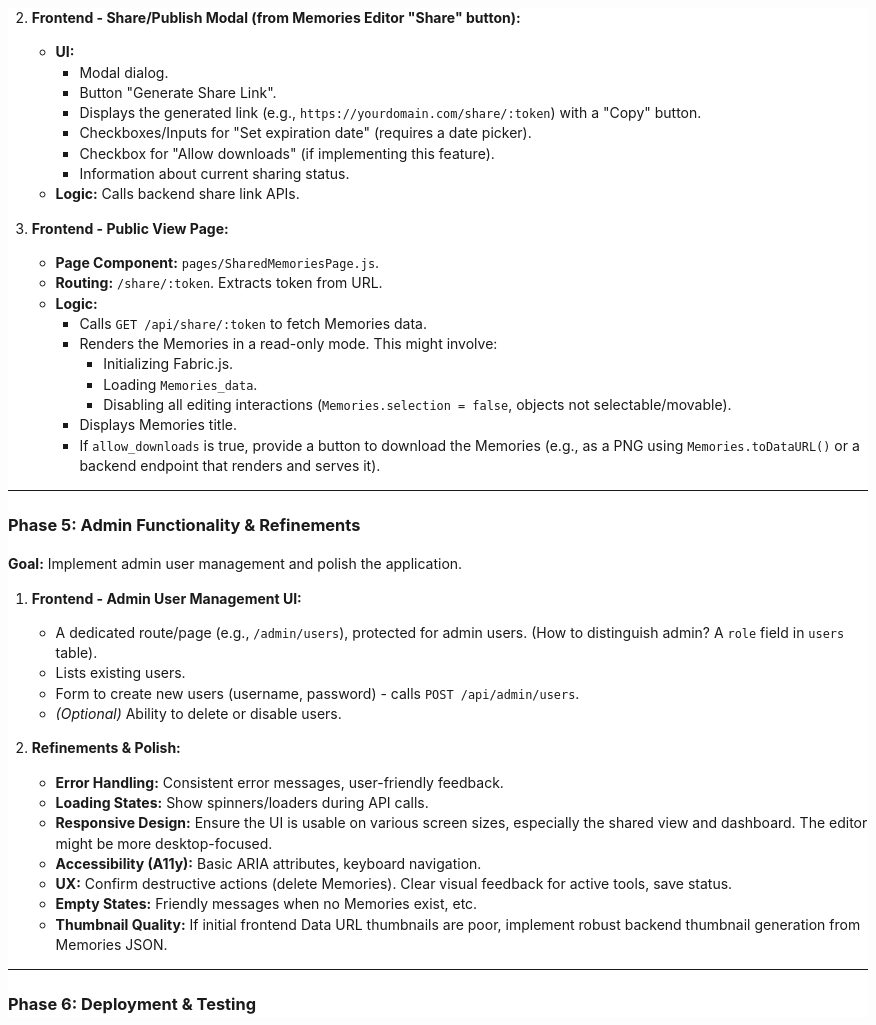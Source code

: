 2.  **Frontend - Share/Publish Modal (from Memories Editor "Share" button):**

    - **UI:**
      - Modal dialog.
      - Button "Generate Share Link".
      - Displays the generated link (e.g., `https://yourdomain.com/share/:token`) with a "Copy" button.
      - Checkboxes/Inputs for "Set expiration date" (requires a date picker).
      - Checkbox for "Allow downloads" (if implementing this feature).
      - Information about current sharing status.
    - **Logic:** Calls backend share link APIs.

3.  **Frontend - Public View Page:**
    - **Page Component:** `pages/SharedMemoriesPage.js`.
    - **Routing:** `/share/:token`. Extracts token from URL.
    - **Logic:**
      - Calls `GET /api/share/:token` to fetch Memories data.
      - Renders the Memories in a read-only mode. This might involve:
        - Initializing Fabric.js.
        - Loading `Memories_data`.
        - Disabling all editing interactions (`Memories.selection = false`, objects not selectable/movable).
      - Displays Memories title.
      - If `allow_downloads` is true, provide a button to download the Memories (e.g., as a PNG using `Memories.toDataURL()` or a backend endpoint that renders and serves it).

---

### Phase 5: Admin Functionality & Refinements

**Goal:** Implement admin user management and polish the application.

1.  **Frontend - Admin User Management UI:**

    - A dedicated route/page (e.g., `/admin/users`), protected for admin users. (How to distinguish admin? A `role` field in `users` table).
    - Lists existing users.
    - Form to create new users (username, password) - calls `POST /api/admin/users`.
    - _(Optional)_ Ability to delete or disable users.

2.  **Refinements & Polish:**
    - **Error Handling:** Consistent error messages, user-friendly feedback.
    - **Loading States:** Show spinners/loaders during API calls.
    - **Responsive Design:** Ensure the UI is usable on various screen sizes, especially the shared view and dashboard. The editor might be more desktop-focused.
    - **Accessibility (A11y):** Basic ARIA attributes, keyboard navigation.
    - **UX:** Confirm destructive actions (delete Memories). Clear visual feedback for active tools, save status.
    - **Empty States:** Friendly messages when no Memories exist, etc.
    - **Thumbnail Quality:** If initial frontend Data URL thumbnails are poor, implement robust backend thumbnail generation from Memories JSON.

---

### Phase 6: Deployment & Testing

